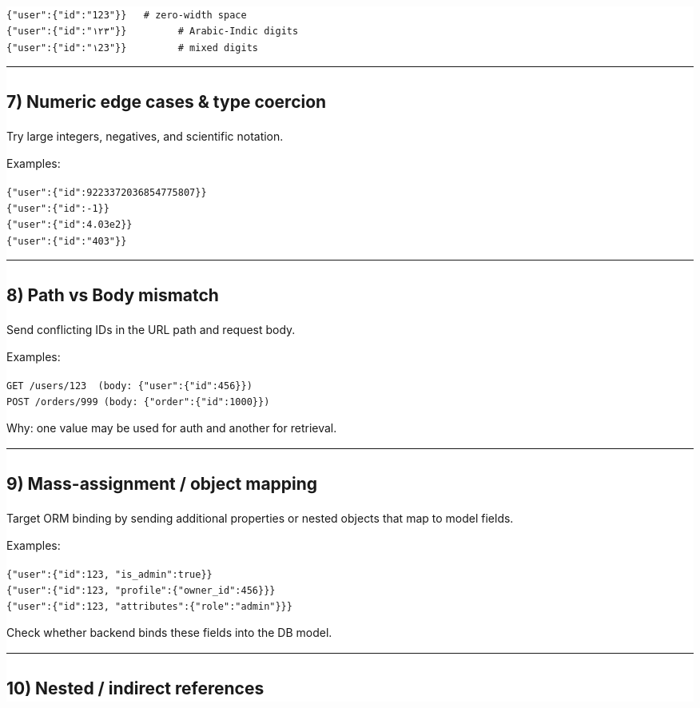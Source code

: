 ```
{"user":{"id":"123​"}}   # zero-width space
{"user":{"id":"١٢٣"}}         # Arabic-Indic digits
{"user":{"id":"١23"}}         # mixed digits
```

---

## 7) Numeric edge cases & type coercion

Try large integers, negatives, and scientific notation.

Examples:

```
{"user":{"id":9223372036854775807}}
{"user":{"id":-1}}
{"user":{"id":4.03e2}}
{"user":{"id":"403"}}
```

---

## 8) Path vs Body mismatch

Send conflicting IDs in the URL path and request body.

Examples:

```
GET /users/123  (body: {"user":{"id":456}})
POST /orders/999 (body: {"order":{"id":1000}})
```

Why: one value may be used for auth and another for retrieval.

---

## 9) Mass-assignment / object mapping

Target ORM binding by sending additional properties or nested objects that map to model fields.

Examples:

```
{"user":{"id":123, "is_admin":true}}
{"user":{"id":123, "profile":{"owner_id":456}}}
{"user":{"id":123, "attributes":{"role":"admin"}}}
```

Check whether backend binds these fields into the DB model.

---

## 10) Nested / indirect references
